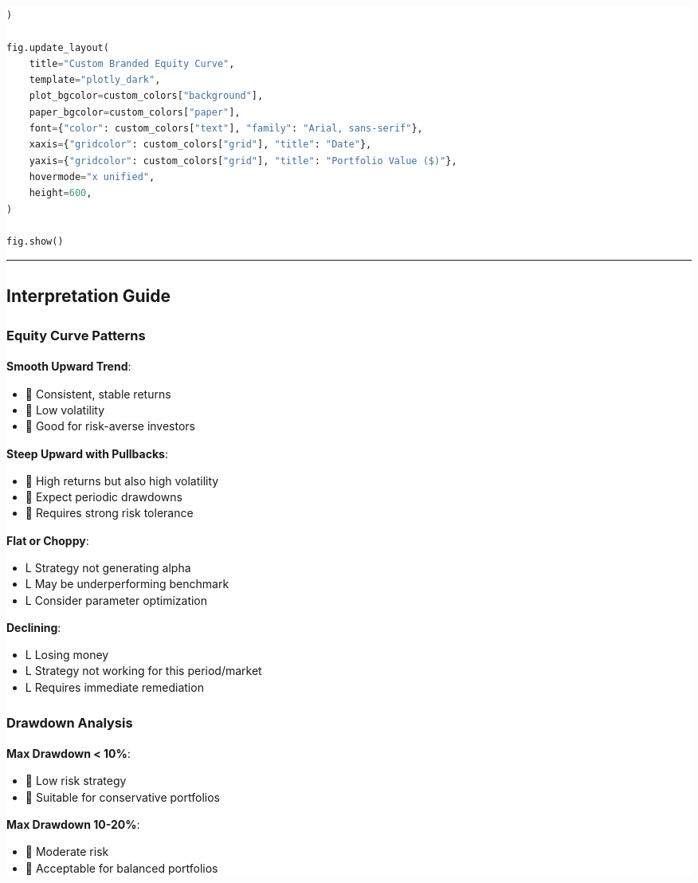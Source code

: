 ```python
)

fig.update_layout(
    title="Custom Branded Equity Curve",
    template="plotly_dark",
    plot_bgcolor=custom_colors["background"],
    paper_bgcolor=custom_colors["paper"],
    font={"color": custom_colors["text"], "family": "Arial, sans-serif"},
    xaxis={"gridcolor": custom_colors["grid"], "title": "Date"},
    yaxis={"gridcolor": custom_colors["grid"], "title": "Portfolio Value ($)"},
    hovermode="x unified",
    height=600,
)

fig.show()
```

---

## Interpretation Guide

### Equity Curve Patterns

**Smooth Upward Trend**:
-  Consistent, stable returns
-  Low volatility
-  Good for risk-averse investors

**Steep Upward with Pullbacks**:
-  High returns but also high volatility
-  Expect periodic drawdowns
-  Requires strong risk tolerance

**Flat or Choppy**:
- L Strategy not generating alpha
- L May be underperforming benchmark
- L Consider parameter optimization

**Declining**:
- L Losing money
- L Strategy not working for this period/market
- L Requires immediate remediation

### Drawdown Analysis

**Max Drawdown < 10%**:
-  Low risk strategy
-  Suitable for conservative portfolios

**Max Drawdown 10-20%**:
-  Moderate risk
-  Acceptable for balanced portfolios
